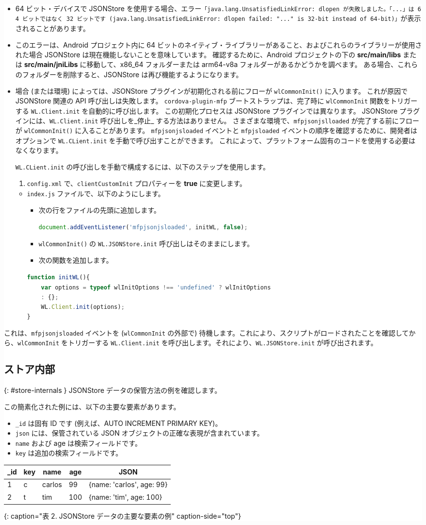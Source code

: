 * 64 ビット・デバイスで JSONStore を使用する場合、エラー`「java.lang.UnsatisfiedLinkError: dlopen が失敗しました。「...」は 64 ビットではなく 32 ビットです (java.lang.UnsatisfiedLinkError: dlopen failed: "..." is 32-bit instead of 64-bit)」`が表示されることがあります。
* このエラーは、Android プロジェクト内に 64 ビットのネイティブ・ライブラリーがあること、およびこれらのライブラリーが使用された場合 JSONStore は現在機能しないことを意味しています。 確認するために、Android プロジェクトの下の **src/main/libs** または **src/main/jniLibs** に移動して、x86_64 フォルダーまたは arm64-v8a フォルダーがあるかどうかを調べます。 ある場合、これらのフォルダーを削除すると、JSONStore は再び機能するようになります。
* 場合 (または環境) によっては、JSONStore プラグインが初期化される前にフローが `wlCommonInit()` に入ります。 これが原因で JSONStore 関連の API 呼び出しは失敗します。 `cordova-plugin-mfp` ブートストラップは、完了時に `wlCommonInit` 関数をトリガーする `WL.Client.init` を自動的に呼び出します。 この初期化プロセスは JSONStore プラグインでは異なります。 JSONStore プラグインには、`WL.Client.init` 呼び出しを_停止_ する方法はありません。 さまざまな環境で、`mfpjsonjslloaded` が完了する前にフローが `wlCommonInit()` に入ることがあります。
`mfpjsonjsloaded` イベントと `mfpjsloaded` イベントの順序を確認するために、開発者はオプションで `WL.CLient.init` を手動で呼び出すことができます。 これによって、プラットフォーム固有のコードを使用する必要はなくなります。

  `WL.CLient.init` の呼び出しを手動で構成するには、以下のステップを使用します。                             

  1. `config.xml` で、`clientCustomInit` プロパティーを **true** に変更します。

  + `index.js` ファイルで、以下のようにします。                                   
    * 次の行をファイルの先頭に追加します。                
      ```javascript
      document.addEventListener('mfpjsonjsloaded', initWL, false);
      ```           
    * `wlCommonInit()` の `WL.JSONStore.init` 呼び出しはそのままにします。                    

    * 次の関数を追加します。  
    ```javascript                                         
    function initWL(){                                                     
        var options = typeof wlInitOptions !== 'undefined' ? wlInitOptions
        : {};                                                                
        WL.Client.init(options);                                           
    }
    ```                                                                     

これは、`mfpjsonjsloaded` イベントを (`wlCommonInit` の外部で) 待機します。これにより、スクリプトがロードされたことを確認してから、`wlCommonInit` をトリガーする `WL.Client.init` を呼び出します。それにより、`WL.JSONStore.init` が呼び出されます。

## ストア内部
{: #store-internals }
JSONStore データの保管方法の例を確認します。

この簡素化された例には、以下の主要な要素があります。

* `_id` は固有 ID です (例えば、AUTO INCREMENT PRIMARY KEY)。
* `json` には、保管されている JSON オブジェクトの正確な表現が含まれています。
* `name` および age は検索フィールドです。
* `key` は追加の検索フィールドです。

| _id | key | name | age | JSON |
|-----|-----|------|-----|------|
| 1   | c   | carlos | 99 | {name: 'carlos', age: 99} |
| 2   | t   | tim   | 100 | {name: 'tim', age: 100} |
{: caption="表 2. JSONStore データの主要な要素の例" caption-side="top"}
